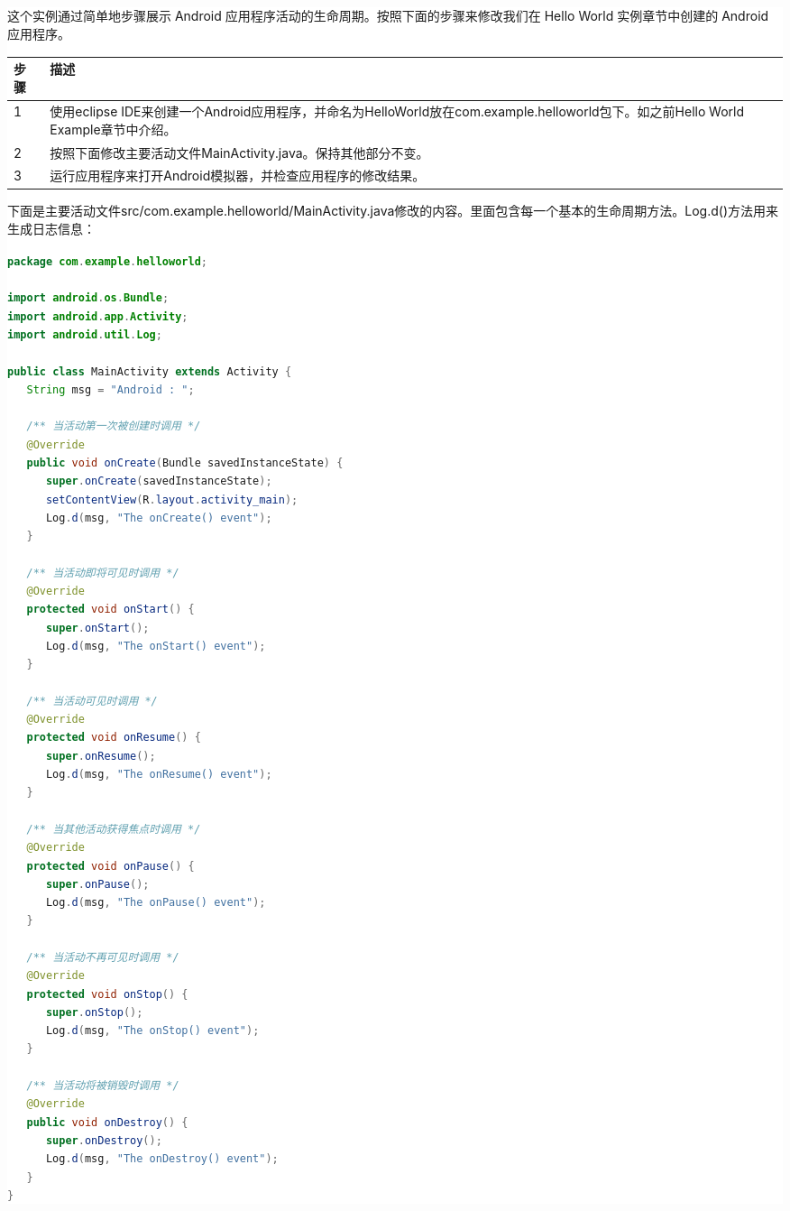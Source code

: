 这个实例通过简单地步骤展示 Android 应用程序活动的生命周期。按照下面的步骤来修改我们在 Hello World 实例章节中创建的 Android 应用程序。

| 步骤 | 描述                                                         |
| :--- | :----------------------------------------------------------- |
| 1    | 使用eclipse IDE来创建一个Android应用程序，并命名为HelloWorld放在com.example.helloworld包下。如之前Hello World Example章节中介绍。 |
| 2    | 按照下面修改主要活动文件MainActivity.java。保持其他部分不变。 |
| 3    | 运行应用程序来打开Android模拟器，并检查应用程序的修改结果。  |

下面是主要活动文件src/com.example.helloworld/MainActivity.java修改的内容。里面包含每一个基本的生命周期方法。Log.d()方法用来生成日志信息：

```java
package com.example.helloworld;

import android.os.Bundle;
import android.app.Activity;
import android.util.Log;

public class MainActivity extends Activity {
   String msg = "Android : ";

   /** 当活动第一次被创建时调用 */
   @Override
   public void onCreate(Bundle savedInstanceState) {
      super.onCreate(savedInstanceState);
      setContentView(R.layout.activity_main);
      Log.d(msg, "The onCreate() event");
   }

   /** 当活动即将可见时调用 */
   @Override
   protected void onStart() {
      super.onStart();
      Log.d(msg, "The onStart() event");
   }

   /** 当活动可见时调用 */
   @Override
   protected void onResume() {
      super.onResume();
      Log.d(msg, "The onResume() event");
   }

   /** 当其他活动获得焦点时调用 */
   @Override
   protected void onPause() {
      super.onPause();
      Log.d(msg, "The onPause() event");
   }

   /** 当活动不再可见时调用 */
   @Override
   protected void onStop() {
      super.onStop();
      Log.d(msg, "The onStop() event");
   }

   /** 当活动将被销毁时调用 */
   @Override
   public void onDestroy() {
      super.onDestroy();
      Log.d(msg, "The onDestroy() event");
   }
}
```